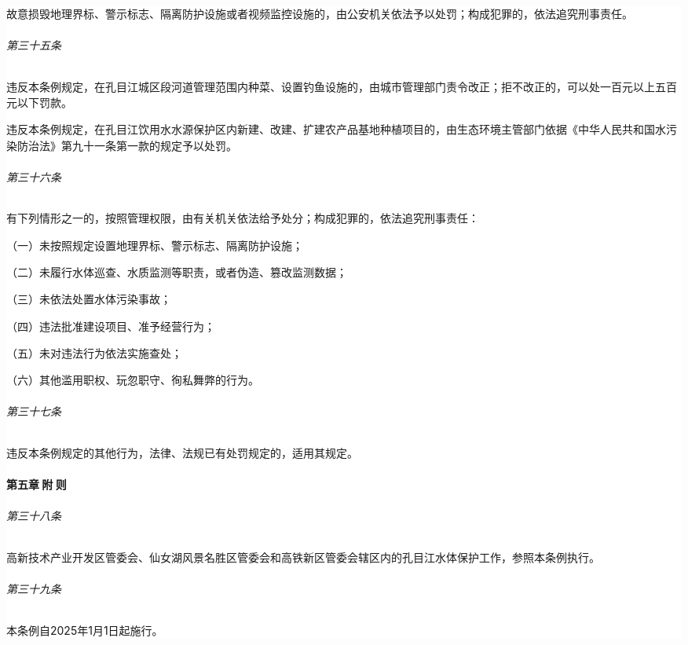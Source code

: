 故意损毁地理界标、警示标志、隔离防护设施或者视频监控设施的，由公安机关依法予以处罚；构成犯罪的，依法追究刑事责任。

###### 第三十五条

违反本条例规定，在孔目江城区段河道管理范围内种菜、设置钓鱼设施的，由城市管理部门责令改正；拒不改正的，可以处一百元以上五百元以下罚款。

违反本条例规定，在孔目江饮用水水源保护区内新建、改建、扩建农产品基地种植项目的，由生态环境主管部门依据《中华人民共和国水污染防治法》第九十一条第一款的规定予以处罚。

###### 第三十六条

有下列情形之一的，按照管理权限，由有关机关依法给予处分；构成犯罪的，依法追究刑事责任：

（一）未按照规定设置地理界标、警示标志、隔离防护设施；

（二）未履行水体巡查、水质监测等职责，或者伪造、篡改监测数据；

（三）未依法处置水体污染事故；

（四）违法批准建设项目、准予经营行为；

（五）未对违法行为依法实施查处；

（六）其他滥用职权、玩忽职守、徇私舞弊的行为。

###### 第三十七条

违反本条例规定的其他行为，法律、法规已有处罚规定的，适用其规定。

#### 第五章 附 则

###### 第三十八条

高新技术产业开发区管委会、仙女湖风景名胜区管委会和高铁新区管委会辖区内的孔目江水体保护工作，参照本条例执行。

###### 第三十九条

本条例自2025年1月1日起施行。
